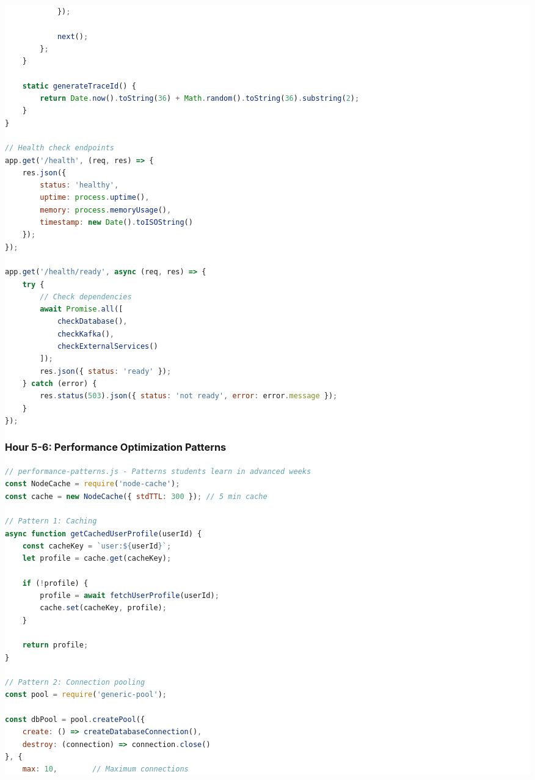```javascript
            });
            
            next();
        };
    }
    
    static generateTraceId() {
        return Date.now().toString(36) + Math.random().toString(36).substring(2);
    }
}

// Health check endpoints
app.get('/health', (req, res) => {
    res.json({
        status: 'healthy',
        uptime: process.uptime(),
        memory: process.memoryUsage(),
        timestamp: new Date().toISOString()
    });
});

app.get('/health/ready', async (req, res) => {
    try {
        // Check dependencies
        await Promise.all([
            checkDatabase(),
            checkKafka(),
            checkExternalServices()
        ]);
        res.json({ status: 'ready' });
    } catch (error) {
        res.status(503).json({ status: 'not ready', error: error.message });
    }
});
```

### Hour 5-6: Performance Optimization Patterns
```javascript
// performance-patterns.js - Patterns students learn in advanced weeks
const NodeCache = require('node-cache');
const cache = new NodeCache({ stdTTL: 300 }); // 5 min cache

// Pattern 1: Caching
async function getCachedUserProfile(userId) {
    const cacheKey = `user:${userId}`;
    let profile = cache.get(cacheKey);
    
    if (!profile) {
        profile = await fetchUserProfile(userId);
        cache.set(cacheKey, profile);
    }
    
    return profile;
}

// Pattern 2: Connection pooling
const pool = require('generic-pool');

const dbPool = pool.createPool({
    create: () => createDatabaseConnection(),
    destroy: (connection) => connection.close()
}, {
    max: 10,        // Maximum connections
```